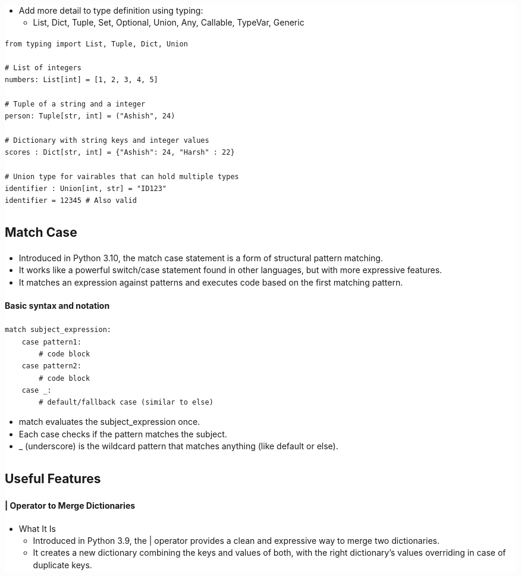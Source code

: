 - Add more detail to type definition using typing:
  - List, Dict, Tuple, Set, Optional, Union, Any, Callable, TypeVar, Generic

```
from typing import List, Tuple, Dict, Union

# List of integers
numbers: List[int] = [1, 2, 3, 4, 5]

# Tuple of a string and a integer
person: Tuple[str, int] = ("Ashish", 24)

# Dictionary with string keys and integer values
scores : Dict[str, int] = {"Ashish": 24, "Harsh" : 22}

# Union type for vairables that can hold multiple types
identifier : Union[int, str] = "ID123"
identifier = 12345 # Also valid
```

## Match Case

- Introduced in Python 3.10, the match case statement is a form of structural pattern matching.
- It works like a powerful switch/case statement found in other languages, but with more expressive features.
- It matches an expression against patterns and executes code based on the first matching pattern.

#### Basic syntax and notation

```
match subject_expression:
    case pattern1:
        # code block
    case pattern2:
        # code block
    case _:
        # default/fallback case (similar to else)
```

- match evaluates the subject_expression once.
- Each case checks if the pattern matches the subject.
- \_ (underscore) is the wildcard pattern that matches anything (like default or else).

## Useful Features

#### | Operator to Merge Dictionaries

- What It Is
  - Introduced in Python 3.9, the | operator provides a clean and expressive way to merge two dictionaries.
  - It creates a new dictionary combining the keys and values of both, with the right dictionary’s values overriding in case of duplicate keys.
